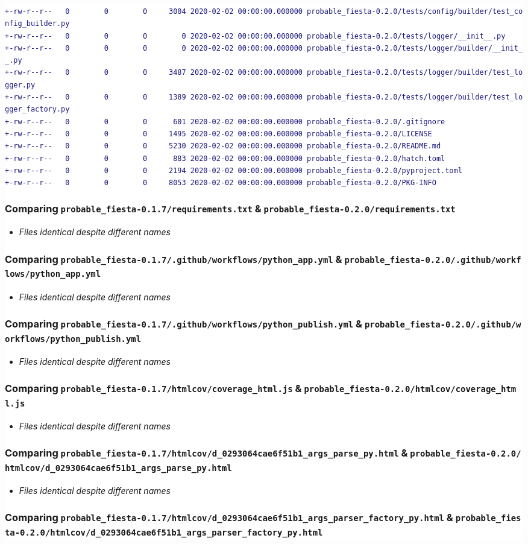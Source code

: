 ```diff
+-rw-r--r--   0        0        0     3004 2020-02-02 00:00:00.000000 probable_fiesta-0.2.0/tests/config/builder/test_config_builder.py
+-rw-r--r--   0        0        0        0 2020-02-02 00:00:00.000000 probable_fiesta-0.2.0/tests/logger/__init__.py
+-rw-r--r--   0        0        0        0 2020-02-02 00:00:00.000000 probable_fiesta-0.2.0/tests/logger/builder/__init__.py
+-rw-r--r--   0        0        0     3487 2020-02-02 00:00:00.000000 probable_fiesta-0.2.0/tests/logger/builder/test_logger.py
+-rw-r--r--   0        0        0     1389 2020-02-02 00:00:00.000000 probable_fiesta-0.2.0/tests/logger/builder/test_logger_factory.py
+-rw-r--r--   0        0        0      601 2020-02-02 00:00:00.000000 probable_fiesta-0.2.0/.gitignore
+-rw-r--r--   0        0        0     1495 2020-02-02 00:00:00.000000 probable_fiesta-0.2.0/LICENSE
+-rw-r--r--   0        0        0     5230 2020-02-02 00:00:00.000000 probable_fiesta-0.2.0/README.md
+-rw-r--r--   0        0        0      883 2020-02-02 00:00:00.000000 probable_fiesta-0.2.0/hatch.toml
+-rw-r--r--   0        0        0     2194 2020-02-02 00:00:00.000000 probable_fiesta-0.2.0/pyproject.toml
+-rw-r--r--   0        0        0     8053 2020-02-02 00:00:00.000000 probable_fiesta-0.2.0/PKG-INFO
```

### Comparing `probable_fiesta-0.1.7/requirements.txt` & `probable_fiesta-0.2.0/requirements.txt`

 * *Files identical despite different names*

### Comparing `probable_fiesta-0.1.7/.github/workflows/python_app.yml` & `probable_fiesta-0.2.0/.github/workflows/python_app.yml`

 * *Files identical despite different names*

### Comparing `probable_fiesta-0.1.7/.github/workflows/python_publish.yml` & `probable_fiesta-0.2.0/.github/workflows/python_publish.yml`

 * *Files identical despite different names*

### Comparing `probable_fiesta-0.1.7/htmlcov/coverage_html.js` & `probable_fiesta-0.2.0/htmlcov/coverage_html.js`

 * *Files identical despite different names*

### Comparing `probable_fiesta-0.1.7/htmlcov/d_0293064cae6f51b1_args_parse_py.html` & `probable_fiesta-0.2.0/htmlcov/d_0293064cae6f51b1_args_parse_py.html`

 * *Files identical despite different names*

### Comparing `probable_fiesta-0.1.7/htmlcov/d_0293064cae6f51b1_args_parser_factory_py.html` & `probable_fiesta-0.2.0/htmlcov/d_0293064cae6f51b1_args_parser_factory_py.html`
